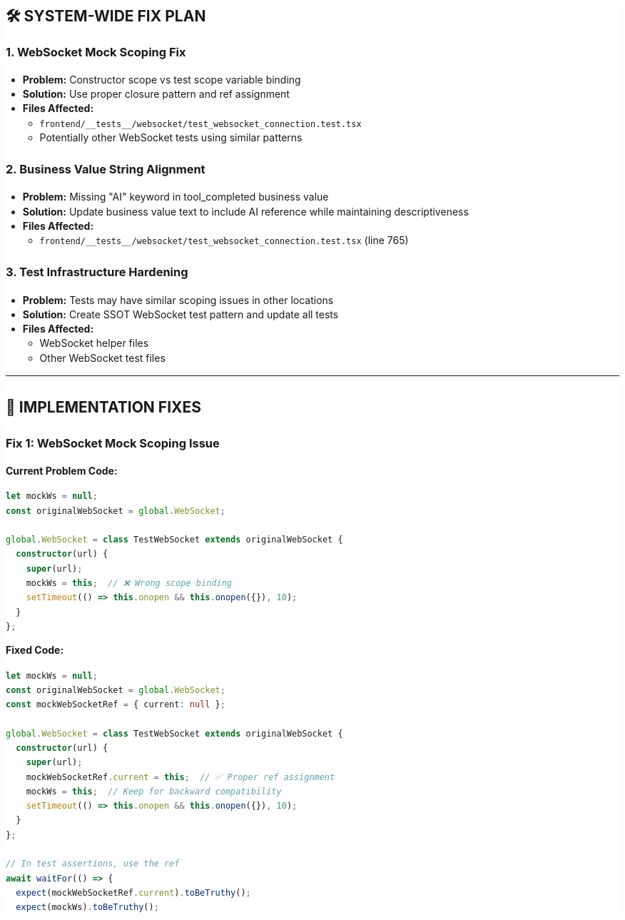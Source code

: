 
## 🛠️ SYSTEM-WIDE FIX PLAN

### 1. WebSocket Mock Scoping Fix
- **Problem:** Constructor scope vs test scope variable binding
- **Solution:** Use proper closure pattern and ref assignment
- **Files Affected:** 
  - `frontend/__tests__/websocket/test_websocket_connection.test.tsx`
  - Potentially other WebSocket tests using similar patterns

### 2. Business Value String Alignment  
- **Problem:** Missing "AI" keyword in tool_completed business value
- **Solution:** Update business value text to include AI reference while maintaining descriptiveness
- **Files Affected:**
  - `frontend/__tests__/websocket/test_websocket_connection.test.tsx` (line 765)

### 3. Test Infrastructure Hardening
- **Problem:** Tests may have similar scoping issues in other locations
- **Solution:** Create SSOT WebSocket test pattern and update all tests
- **Files Affected:**
  - WebSocket helper files
  - Other WebSocket test files

---

## 🔧 IMPLEMENTATION FIXES

### Fix 1: WebSocket Mock Scoping Issue

**Current Problem Code:**
```typescript
let mockWs = null;
const originalWebSocket = global.WebSocket;

global.WebSocket = class TestWebSocket extends originalWebSocket {
  constructor(url) {
    super(url);
    mockWs = this;  // ❌ Wrong scope binding
    setTimeout(() => this.onopen && this.onopen({}), 10);
  }
};
```

**Fixed Code:**
```typescript
let mockWs = null;
const originalWebSocket = global.WebSocket;
const mockWebSocketRef = { current: null };

global.WebSocket = class TestWebSocket extends originalWebSocket {
  constructor(url) {
    super(url);
    mockWebSocketRef.current = this;  // ✅ Proper ref assignment
    mockWs = this;  // Keep for backward compatibility
    setTimeout(() => this.onopen && this.onopen({}), 10);
  }
};

// In test assertions, use the ref
await waitFor(() => {
  expect(mockWebSocketRef.current).toBeTruthy();
  expect(mockWs).toBeTruthy();
```